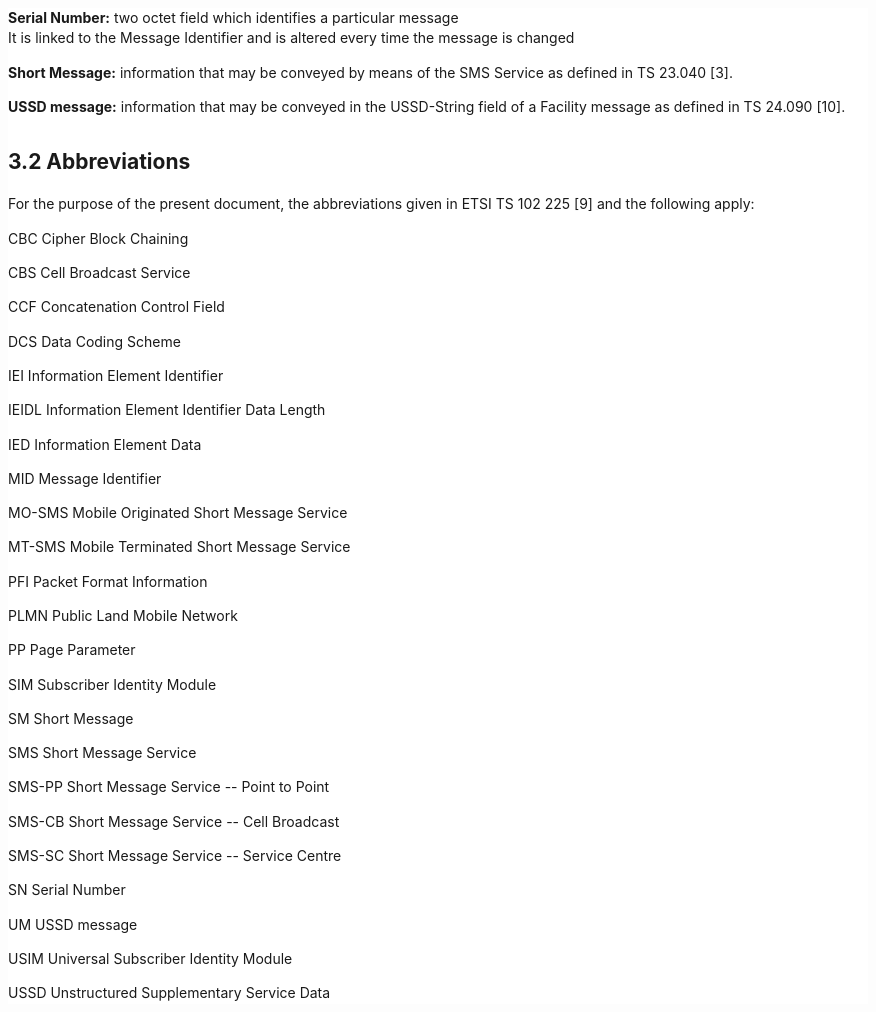 **Serial Number:** two octet field which identifies a particular
message\
It is linked to the Message Identifier and is altered every time the
message is changed

**Short Message:** information that may be conveyed by means of the SMS
Service as defined in TS 23.040 \[3\].

**USSD message:** information that may be conveyed in the USSD-String
field of a Facility message as defined in TS 24.090 \[10\].

3.2 Abbreviations
-----------------

For the purpose of the present document, the abbreviations given in
ETSI TS 102 225 \[9\] and the following apply:

CBC Cipher Block Chaining

CBS Cell Broadcast Service

CCF Concatenation Control Field

DCS Data Coding Scheme

IEI Information Element Identifier

IEIDL Information Element Identifier Data Length

IED Information Element Data

MID Message Identifier

MO-SMS Mobile Originated Short Message Service

MT-SMS Mobile Terminated Short Message Service

PFI Packet Format Information

PLMN Public Land Mobile Network

PP Page Parameter

SIM Subscriber Identity Module

SM Short Message

SMS Short Message Service

SMS-PP Short Message Service -- Point to Point

SMS-CB Short Message Service -- Cell Broadcast

SMS-SC Short Message Service -- Service Centre

SN Serial Number

UM USSD message

USIM Universal Subscriber Identity Module

USSD Unstructured Supplementary Service Data
